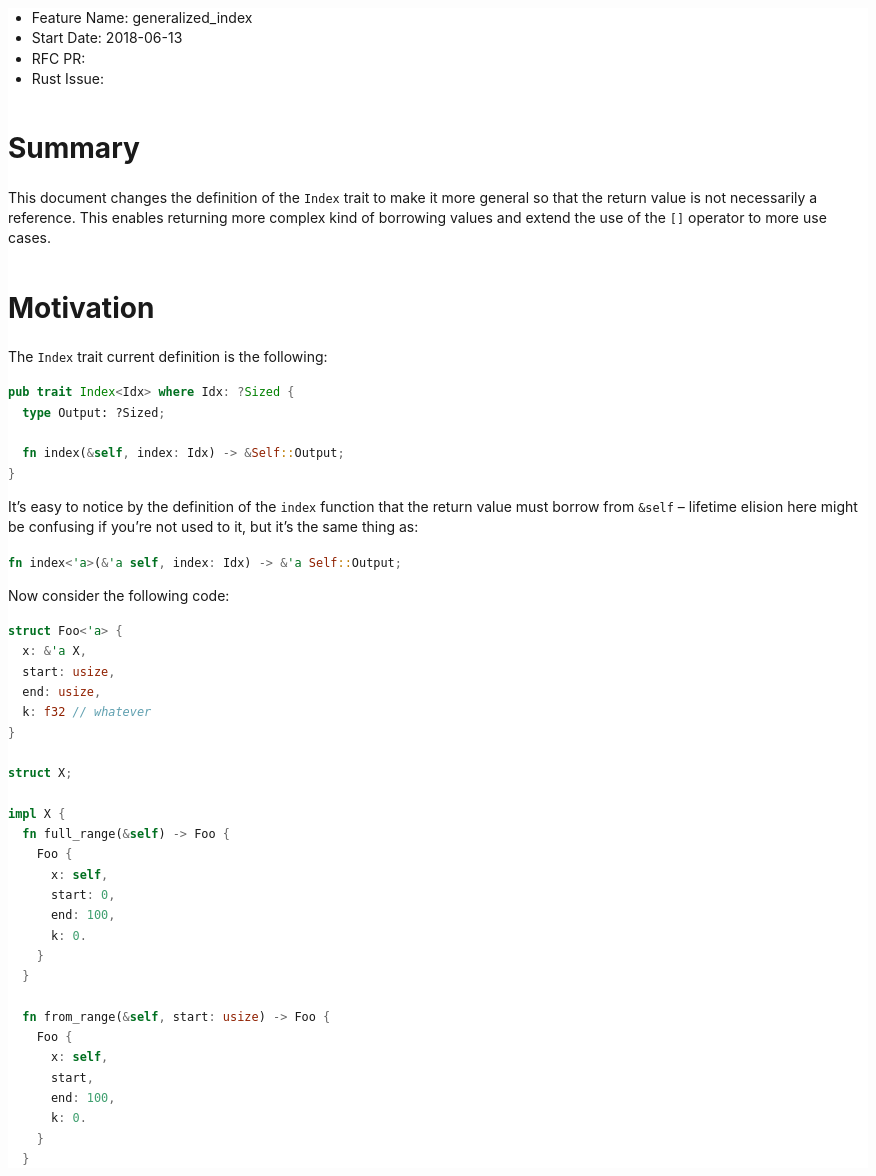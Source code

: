 - Feature Name: generalized_index
- Start Date: 2018-06-13
- RFC PR:
- Rust Issue:

# Summary
[summary]: #summary

This document changes the definition of the `Index` trait to make it more general so that the return
value is not necessarily a reference. This enables returning more complex kind of borrowing values
and extend the use of the `[]` operator to more use cases.

# Motivation
[motivation]: #motivation

The `Index` trait current definition is the following:

```rust
pub trait Index<Idx> where Idx: ?Sized {
  type Output: ?Sized;

  fn index(&self, index: Idx) -> &Self::Output;
}
```

It’s easy to notice by the definition of the `index` function that the return value must borrow from
`&self` – lifetime elision here might be confusing if you’re not used to it, but it’s the same thing
as:

```rust
fn index<'a>(&'a self, index: Idx) -> &'a Self::Output;
```

Now consider the following code:

```rust
struct Foo<'a> {
  x: &'a X,
  start: usize,
  end: usize,
  k: f32 // whatever
}

struct X;

impl X {
  fn full_range(&self) -> Foo {
    Foo {
      x: self,
      start: 0,
      end: 100,
      k: 0.
    }
  }

  fn from_range(&self, start: usize) -> Foo {
    Foo {
      x: self,
      start,
      end: 100,
      k: 0.
    }
  }

```

[guide-level-explanation]: #guide-level-explanation
[reference-level-explanation]: #reference-level-explanation
[drawbacks]: #drawbacks
[alternatives]: #alternatives
[unresolved]: #unresolved-questions